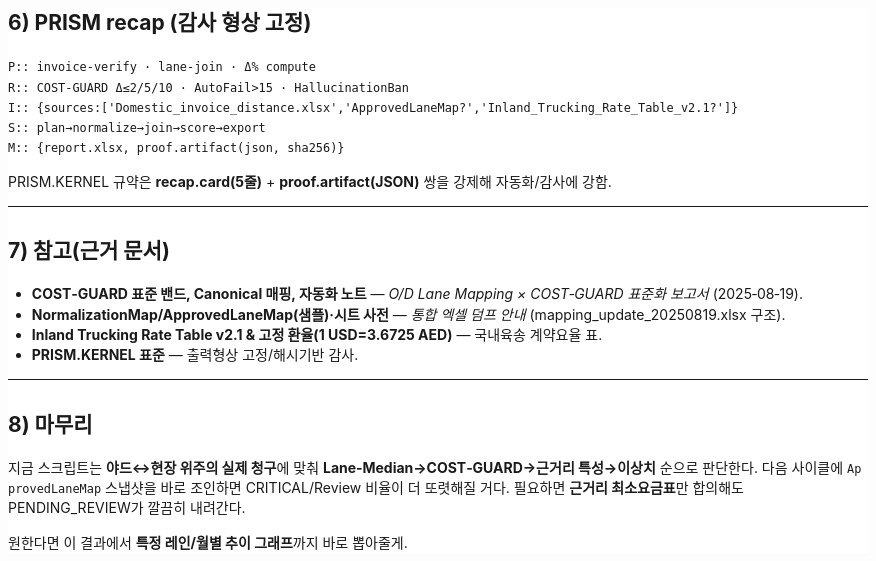 
## 6) PRISM recap (감사 형상 고정)

```
P:: invoice-verify · lane-join · Δ% compute
R:: COST-GUARD Δ≤2/5/10 · AutoFail>15 · HallucinationBan
I:: {sources:['Domestic_invoice_distance.xlsx','ApprovedLaneMap?','Inland_Trucking_Rate_Table_v2.1?']}
S:: plan→normalize→join→score→export
M:: {report.xlsx, proof.artifact(json, sha256)}
```

PRISM.KERNEL 규약은 **recap.card(5줄)** + **proof.artifact(JSON)** 쌍을 강제해 자동화/감사에 강함. 

---

## 7) 참고(근거 문서)

* **COST‑GUARD 표준 밴드, Canonical 매핑, 자동화 노트** — *O/D Lane Mapping × COST‑GUARD 표준화 보고서* (2025‑08‑19). 
* **NormalizationMap/ApprovedLaneMap(샘플)·시트 사전** — *통합 엑셀 덤프 안내* (mapping_update_20250819.xlsx 구조). 
* **Inland Trucking Rate Table v2.1 & 고정 환율(1 USD=3.6725 AED)** — 국내육송 계약요율 표. 
* **PRISM.KERNEL 표준** — 출력형상 고정/해시기반 감사. 

---

## 8) 마무리

지금 스크립트는 **야드↔현장 위주의 실제 청구**에 맞춰 **Lane‑Median→COST‑GUARD→근거리 특성→이상치** 순으로 판단한다.
다음 사이클에 `ApprovedLaneMap` 스냅샷을 바로 조인하면 CRITICAL/Review 비율이 더 또렷해질 거다. 필요하면 **근거리 최소요금표**만 합의해도 PENDING_REVIEW가 깔끔히 내려간다.

원한다면 이 결과에서 **특정 레인/월별 추이 그래프**까지 바로 뽑아줄게.
